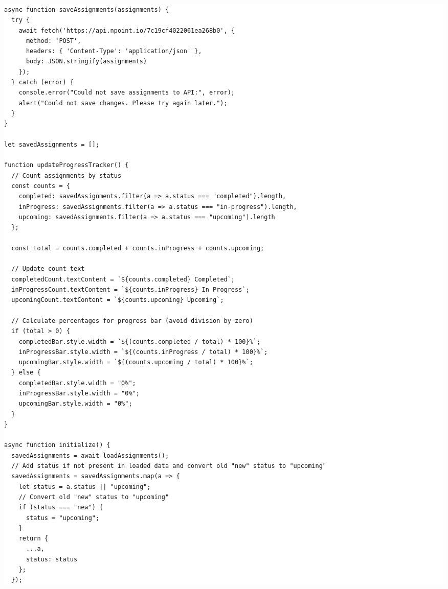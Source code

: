     async function saveAssignments(assignments) {
      try {
        await fetch('https://api.npoint.io/7c19cf4022061ea268b0', {
          method: 'POST',
          headers: { 'Content-Type': 'application/json' },
          body: JSON.stringify(assignments)
        });
      } catch (error) {
        console.error("Could not save assignments to API:", error);
        alert("Could not save changes. Please try again later.");
      }
    }

    let savedAssignments = [];

    function updateProgressTracker() {
      // Count assignments by status
      const counts = {
        completed: savedAssignments.filter(a => a.status === "completed").length,
        inProgress: savedAssignments.filter(a => a.status === "in-progress").length,
        upcoming: savedAssignments.filter(a => a.status === "upcoming").length
      };
      
      const total = counts.completed + counts.inProgress + counts.upcoming;
      
      // Update count text
      completedCount.textContent = `${counts.completed} Completed`;
      inProgressCount.textContent = `${counts.inProgress} In Progress`;
      upcomingCount.textContent = `${counts.upcoming} Upcoming`;
      
      // Calculate percentages for progress bar (avoid division by zero)
      if (total > 0) {
        completedBar.style.width = `${(counts.completed / total) * 100}%`;
        inProgressBar.style.width = `${(counts.inProgress / total) * 100}%`;
        upcomingBar.style.width = `${(counts.upcoming / total) * 100}%`;
      } else {
        completedBar.style.width = "0%";
        inProgressBar.style.width = "0%";
        upcomingBar.style.width = "0%";
      }
    }

    async function initialize() {
      savedAssignments = await loadAssignments();
      // Add status if not present in loaded data and convert old "new" status to "upcoming"
      savedAssignments = savedAssignments.map(a => {
        let status = a.status || "upcoming";
        // Convert old "new" status to "upcoming"
        if (status === "new") {
          status = "upcoming";
        }
        return {
          ...a,
          status: status
        };
      });
      